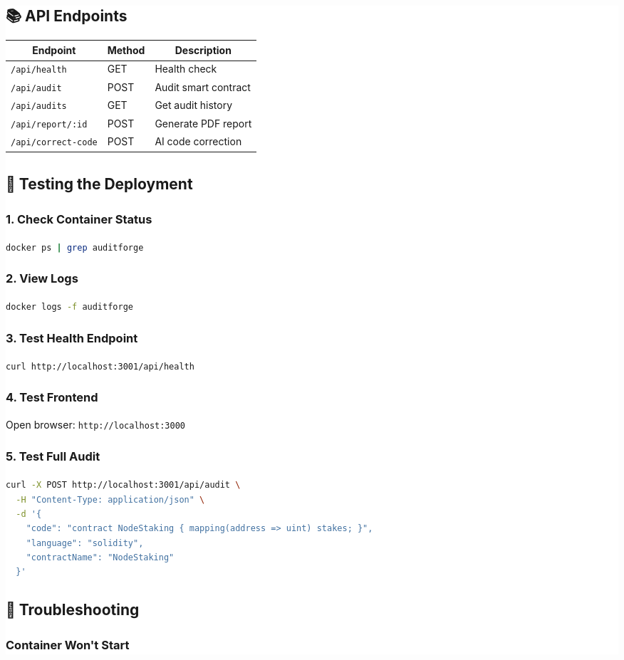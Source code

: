 ## 📚 API Endpoints

| Endpoint | Method | Description |
|----------|--------|-------------|
| `/api/health` | GET | Health check |
| `/api/audit` | POST | Audit smart contract |
| `/api/audits` | GET | Get audit history |
| `/api/report/:id` | POST | Generate PDF report |
| `/api/correct-code` | POST | AI code correction |

## 🧪 Testing the Deployment

### 1. Check Container Status

```bash
docker ps | grep auditforge
```

### 2. View Logs

```bash
docker logs -f auditforge
```

### 3. Test Health Endpoint

```bash
curl http://localhost:3001/api/health
```

### 4. Test Frontend

Open browser: `http://localhost:3000`

### 5. Test Full Audit

```bash
curl -X POST http://localhost:3001/api/audit \
  -H "Content-Type: application/json" \
  -d '{
    "code": "contract NodeStaking { mapping(address => uint) stakes; }",
    "language": "solidity",
    "contractName": "NodeStaking"
  }'
```

## 🐛 Troubleshooting

### Container Won't Start
